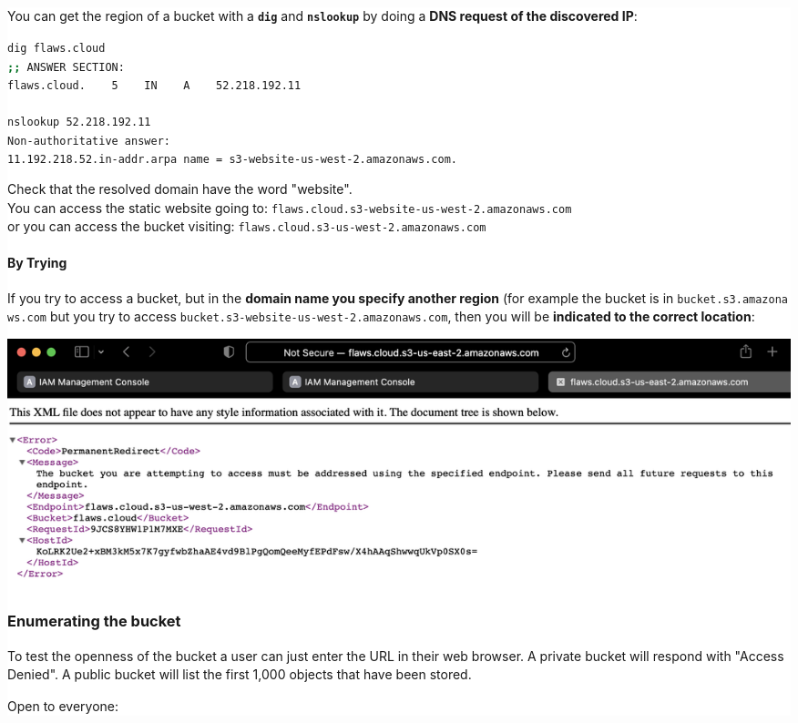 You can get the region of a bucket with a **`dig`** and **`nslookup`** by doing a **DNS request of the discovered IP**:

```bash
dig flaws.cloud
;; ANSWER SECTION:
flaws.cloud.    5    IN    A    52.218.192.11

nslookup 52.218.192.11
Non-authoritative answer:
11.192.218.52.in-addr.arpa name = s3-website-us-west-2.amazonaws.com.
```

Check that the resolved domain have the word "website".\
You can access the static website going to: `flaws.cloud.s3-website-us-west-2.amazonaws.com`\
or you can access the bucket visiting: `flaws.cloud.s3-us-west-2.amazonaws.com`

#### By Trying

If you try to access a bucket, but in the **domain name you specify another region** (for example the bucket is in `bucket.s3.amazonaws.com` but you try to access `bucket.s3-website-us-west-2.amazonaws.com`, then you will be **indicated to the correct location**:

![](<../../.gitbook/assets/image (57).png>)

### Enumerating the bucket

To test the openness of the bucket a user can just enter the URL in their web browser. A private bucket will respond with "Access Denied". A public bucket will list the first 1,000 objects that have been stored.

Open to everyone:
